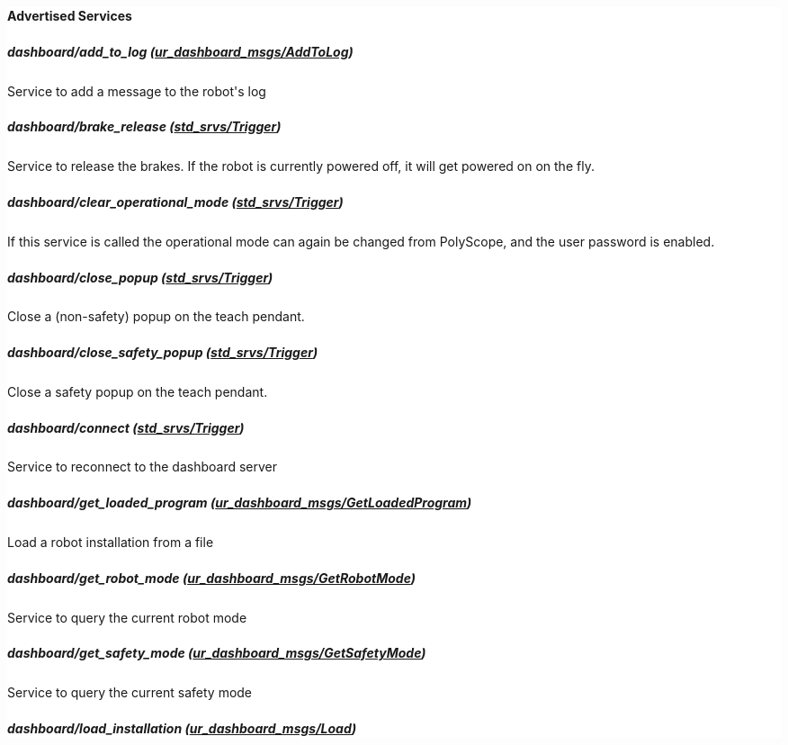 #### Advertised Services

##### dashboard/add_to_log ([ur_dashboard_msgs/AddToLog](http://docs.ros.org/api/ur_dashboard_msgs/html/srv/AddToLog.html))

Service to add a message to the robot's log

##### dashboard/brake_release ([std_srvs/Trigger](http://docs.ros.org/api/std_srvs/html/srv/Trigger.html))

Service to release the brakes. If the robot is currently powered off, it will get powered on on the fly.

##### dashboard/clear_operational_mode ([std_srvs/Trigger](http://docs.ros.org/api/std_srvs/html/srv/Trigger.html))

If this service is called the operational mode can again be changed from PolyScope, and the user password is enabled.

##### dashboard/close_popup ([std_srvs/Trigger](http://docs.ros.org/api/std_srvs/html/srv/Trigger.html))

Close a (non-safety) popup on the teach pendant.

##### dashboard/close_safety_popup ([std_srvs/Trigger](http://docs.ros.org/api/std_srvs/html/srv/Trigger.html))

Close a safety popup on the teach pendant.

##### dashboard/connect ([std_srvs/Trigger](http://docs.ros.org/api/std_srvs/html/srv/Trigger.html))

Service to reconnect to the dashboard server

##### dashboard/get_loaded_program ([ur_dashboard_msgs/GetLoadedProgram](http://docs.ros.org/api/ur_dashboard_msgs/html/srv/GetLoadedProgram.html))

Load a robot installation from a file

##### dashboard/get_robot_mode ([ur_dashboard_msgs/GetRobotMode](http://docs.ros.org/api/ur_dashboard_msgs/html/srv/GetRobotMode.html))

Service to query the current robot mode

##### dashboard/get_safety_mode ([ur_dashboard_msgs/GetSafetyMode](http://docs.ros.org/api/ur_dashboard_msgs/html/srv/GetSafetyMode.html))

Service to query the current safety mode

##### dashboard/load_installation ([ur_dashboard_msgs/Load](http://docs.ros.org/api/ur_dashboard_msgs/html/srv/Load.html))

